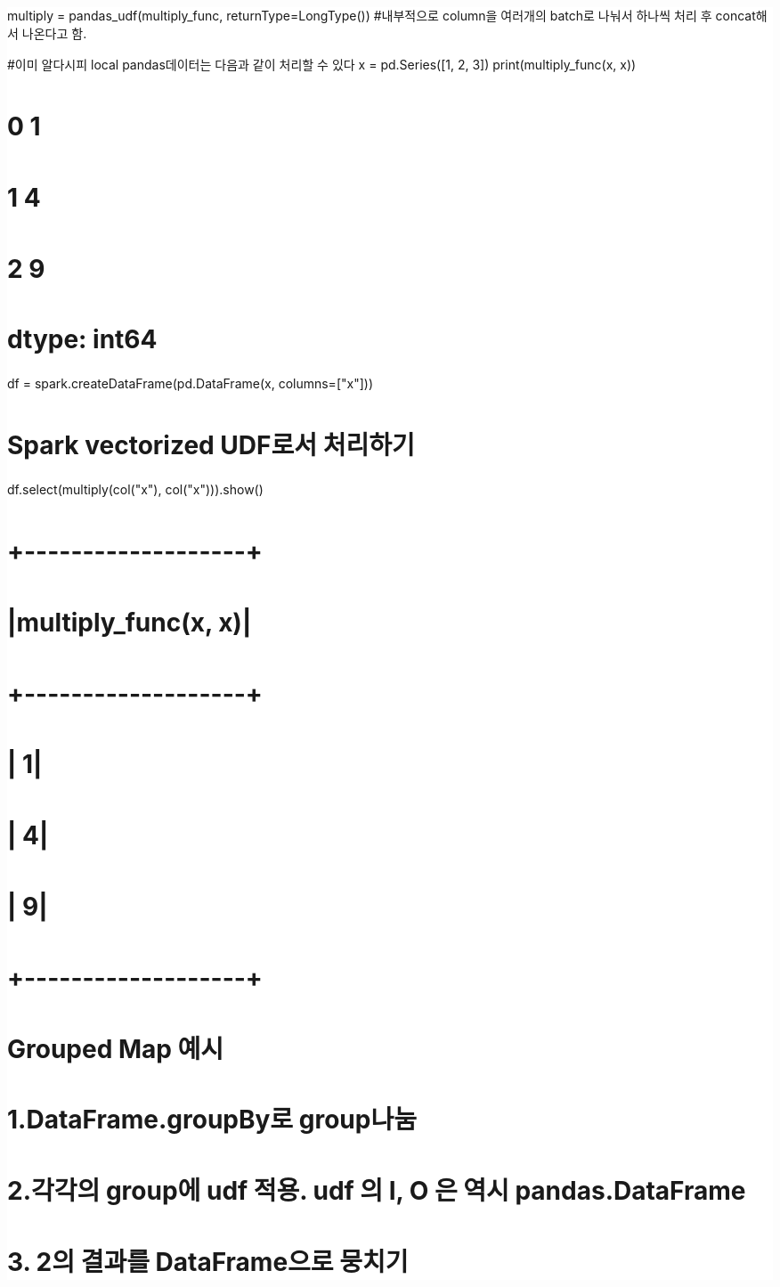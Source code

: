 multiply = pandas_udf(multiply_func, returnType=LongType())
#내부적으로 column을 여러개의 batch로 나눠서 하나씩 처리 후 concat해서 나온다고 함.
 
#이미 알다시피 local pandas데이터는 다음과 같이 처리할 수 있다
x = pd.Series([1, 2, 3])
print(multiply_func(x, x))
# 0    1
# 1    4
# 2    9
# dtype: int64
 
 
df = spark.createDataFrame(pd.DataFrame(x, columns=["x"]))
 
# Spark vectorized UDF로서 처리하기
df.select(multiply(col("x"), col("x"))).show()
# +-------------------+
# |multiply_func(x, x)|
# +-------------------+
# |                  1|
# |                  4|
# |                  9|
# +-------------------+
 
 
 
 
# Grouped Map 예시
# 1.DataFrame.groupBy로 group나눔
# 2.각각의 group에 udf 적용. udf 의 I, O 은 역시 pandas.DataFrame
# 3. 2의 결과를 DataFrame으로 뭉치기
 